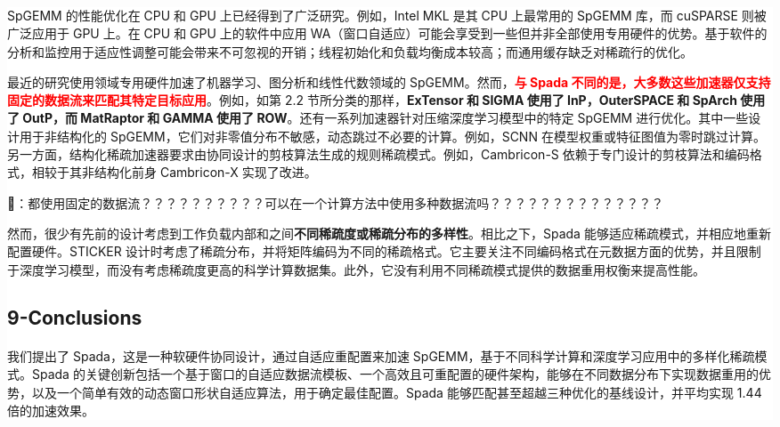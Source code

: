 SpGEMM 的性能优化在 CPU 和 GPU 上已经得到了广泛研究。例如，Intel MKL 是其 CPU 上最常用的 SpGEMM 库，而 cuSPARSE 则被广泛应用于 GPU 上。在 CPU 和 GPU 上的软件中应用 WA（窗口自适应）可能会享受到一些但并非全部使用专用硬件的优势。基于软件的分析和监控用于适应性调整可能会带来不可忽视的开销；线程初始化和负载均衡成本较高；而通用缓存缺乏对稀疏行的优化。

最近的研究使用领域专用硬件加速了机器学习、图分析和线性代数领域的 SpGEMM。然而，<font color='red'><b>与 Spada 不同的是，大多数这些加速器仅支持固定的数据流来匹配其特定目标应用</b></font>。例如，如第 2.2 节所分类的那样，**ExTensor 和 SIGMA 使用了 InP，OuterSPACE 和 SpArch 使用了 OutP，而 MatRaptor 和 GAMMA 使用了 ROW**。还有一系列加速器针对压缩深度学习模型中的特定 SpGEMM 进行优化。其中一些设计用于非结构化的 SpGEMM，它们对非零值分布不敏感，动态跳过不必要的计算。例如，SCNN 在模型权重或特征图值为零时跳过计算。另一方面，结构化稀疏加速器要求由协同设计的剪枝算法生成的规则稀疏模式。例如，Cambricon-S 依赖于专门设计的剪枝算法和编码格式，相较于其非结构化前身 Cambricon-X 实现了改进。

📒：都使用固定的数据流？？？？？？？？？？可以在一个计算方法中使用多种数据流吗？？？？？？？？？？？？？？

然而，很少有先前的设计考虑到工作负载内部和之间**不同稀疏度或稀疏分布的多样性**。相比之下，Spada 能够适应稀疏模式，并相应地重新配置硬件。STICKER 设计时考虑了稀疏分布，并将矩阵编码为不同的稀疏格式。它主要关注不同编码格式在元数据方面的优势，并且限制于深度学习模型，而没有考虑稀疏度更高的科学计算数据集。此外，它没有利用不同稀疏模式提供的数据重用权衡来提高性能。

## 9-Conclusions

我们提出了 Spada，这是一种软硬件协同设计，通过自适应重配置来加速 SpGEMM，基于不同科学计算和深度学习应用中的多样化稀疏模式。Spada 的关键创新包括一个基于窗口的自适应数据流模板、一个高效且可重配置的硬件架构，能够在不同数据分布下实现数据重用的优势，以及一个简单有效的动态窗口形状自适应算法，用于确定最佳配置。Spada 能够匹配甚至超越三种优化的基线设计，并平均实现 1.44 倍的加速效果。
